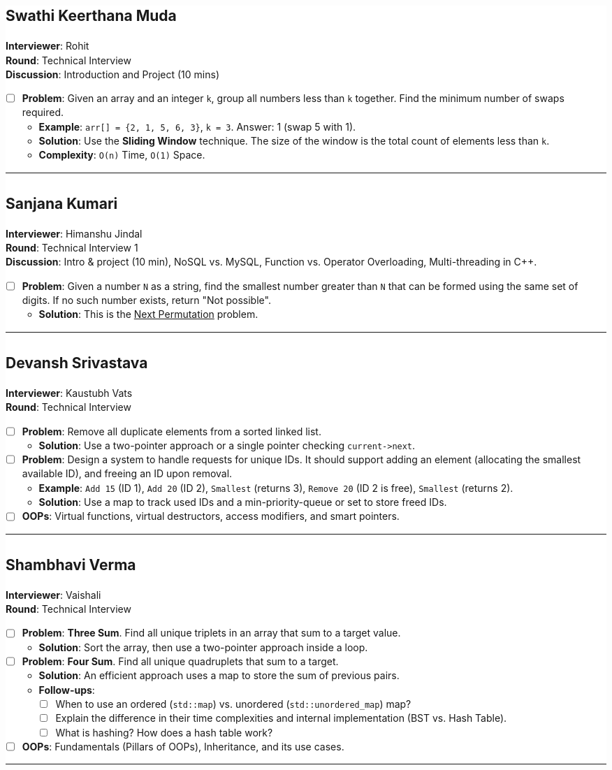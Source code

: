 
## **Swathi Keerthana Muda**
**Interviewer**: Rohit  
**Round**: Technical Interview  
**Discussion**: Introduction and Project (10 mins)

- [ ] **Problem**: Given an array and an integer `k`, group all numbers less than `k` together. Find the minimum number of swaps required.
  - **Example**: `arr[] = {2, 1, 5, 6, 3}`, `k = 3`. Answer: 1 (swap 5 with 1).
  - **Solution**: Use the **Sliding Window** technique. The size of the window is the total count of elements less than `k`.
  - **Complexity**: `O(n)` Time, `O(1)` Space.

---

## **Sanjana Kumari**
**Interviewer**: Himanshu Jindal  
**Round**: Technical Interview 1  
**Discussion**: Intro & project (10 min), NoSQL vs. MySQL, Function vs. Operator Overloading, Multi-threading in C++.

- [ ] **Problem**: Given a number `N` as a string, find the smallest number greater than `N` that can be formed using the same set of digits. If no such number exists, return "Not possible".
  - **Solution**: This is the [Next Permutation](https://leetcode.com/problems/next-permutation/description/) problem.

---

## **Devansh Srivastava**
**Interviewer**: Kaustubh Vats  
**Round**: Technical Interview

- [ ] **Problem**: Remove all duplicate elements from a sorted linked list.
  - **Solution**: Use a two-pointer approach or a single pointer checking `current->next`.
- [ ] **Problem**: Design a system to handle requests for unique IDs. It should support adding an element (allocating the smallest available ID), and freeing an ID upon removal.
  - **Example**: `Add 15` (ID 1), `Add 20` (ID 2), `Smallest` (returns 3), `Remove 20` (ID 2 is free), `Smallest` (returns 2).
  - **Solution**: Use a map to track used IDs and a min-priority-queue or set to store freed IDs.
- [ ] **OOPs**: Virtual functions, virtual destructors, access modifiers, and smart pointers.

---

## **Shambhavi Verma**
**Interviewer**: Vaishali  
**Round**: Technical Interview

- [ ] **Problem**: **Three Sum**. Find all unique triplets in an array that sum to a target value.
  - **Solution**: Sort the array, then use a two-pointer approach inside a loop.
- [ ] **Problem**: **Four Sum**. Find all unique quadruplets that sum to a target.
  - **Solution**: An efficient approach uses a map to store the sum of previous pairs.
  - **Follow-ups**:
    - [ ] When to use an ordered (`std::map`) vs. unordered (`std::unordered_map`) map?
    - [ ] Explain the difference in their time complexities and internal implementation (BST vs. Hash Table).
    - [ ] What is hashing? How does a hash table work?
- [ ] **OOPs**: Fundamentals (Pillars of OOPs), Inheritance, and its use cases.

---